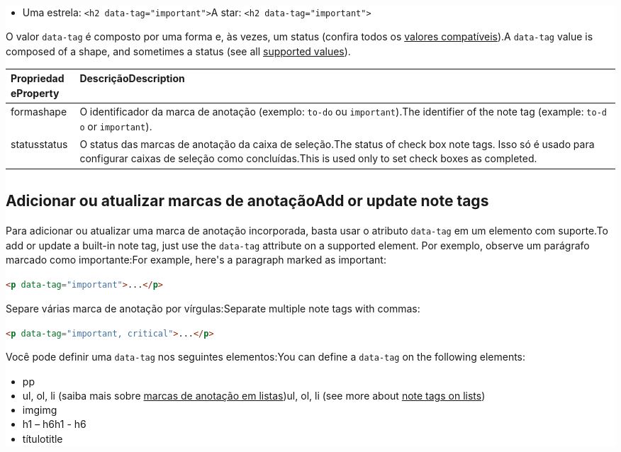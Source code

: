 - <span data-ttu-id="2e86d-112">Uma estrela:  `<h2 data-tag="important">`</span><span class="sxs-lookup"><span data-stu-id="2e86d-112">A star:  `<h2 data-tag="important">`</span></span>

<span data-ttu-id="2e86d-113">O valor `data-tag` é composto por uma forma e, às vezes, um status (confira todos os [valores compatíveis](#built-in-note-tags-for-onenote)).</span><span class="sxs-lookup"><span data-stu-id="2e86d-113">A `data-tag` value is composed of a shape, and sometimes a status (see all [supported values](#built-in-note-tags-for-onenote)).</span></span>

| <span data-ttu-id="2e86d-114">Propriedade</span><span class="sxs-lookup"><span data-stu-id="2e86d-114">Property</span></span> | <span data-ttu-id="2e86d-115">Descrição</span><span class="sxs-lookup"><span data-stu-id="2e86d-115">Description</span></span> |
|:------|:------|
| <span data-ttu-id="2e86d-116">forma</span><span class="sxs-lookup"><span data-stu-id="2e86d-116">shape</span></span> | <span data-ttu-id="2e86d-117">O identificador da marca de anotação (exemplo: `to-do` ou `important`).</span><span class="sxs-lookup"><span data-stu-id="2e86d-117">The identifier of the note tag (example: `to-do` or `important`).</span></span> |
| <span data-ttu-id="2e86d-118">status</span><span class="sxs-lookup"><span data-stu-id="2e86d-118">status</span></span> | <span data-ttu-id="2e86d-119">O status das marcas de anotação da caixa de seleção.</span><span class="sxs-lookup"><span data-stu-id="2e86d-119">The status of check box note tags.</span></span> <span data-ttu-id="2e86d-120">Isso só é usado para configurar caixas de seleção como concluídas.</span><span class="sxs-lookup"><span data-stu-id="2e86d-120">This is used only to set check boxes as completed.</span></span> |


<a name="note-tags"></a>

## <a name="add-or-update-note-tags"></a><span data-ttu-id="2e86d-121">Adicionar ou atualizar marcas de anotação</span><span class="sxs-lookup"><span data-stu-id="2e86d-121">Add or update note tags</span></span>

<span data-ttu-id="2e86d-122">Para adicionar ou atualizar uma marca de anotação incorporada, basta usar o atributo `data-tag` em um elemento com suporte.</span><span class="sxs-lookup"><span data-stu-id="2e86d-122">To add or update a built-in note tag, just use the `data-tag` attribute on a supported element.</span></span> <span data-ttu-id="2e86d-123">Por exemplo, observe um parágrafo marcado como importante:</span><span class="sxs-lookup"><span data-stu-id="2e86d-123">For example, here's a paragraph marked as important:</span></span>

```html
<p data-tag="important">...</p>
```

<span data-ttu-id="2e86d-124">Separe várias marca de anotação por vírgulas:</span><span class="sxs-lookup"><span data-stu-id="2e86d-124">Separate multiple note tags with commas:</span></span>

```html
<p data-tag="important, critical">...</p>
```

<span data-ttu-id="2e86d-125">Você pode definir uma `data-tag` nos seguintes elementos:</span><span class="sxs-lookup"><span data-stu-id="2e86d-125">You can define a `data-tag` on the following elements:</span></span>

- <span data-ttu-id="2e86d-126">p</span><span class="sxs-lookup"><span data-stu-id="2e86d-126">p</span></span>
- <span data-ttu-id="2e86d-127">ul, ol, li (saiba mais sobre [marcas de anotação em listas](#note-tags-on-lists))</span><span class="sxs-lookup"><span data-stu-id="2e86d-127">ul, ol, li (see more about [note tags on lists](#note-tags-on-lists))</span></span>
- <span data-ttu-id="2e86d-128">img</span><span class="sxs-lookup"><span data-stu-id="2e86d-128">img</span></span>
- <span data-ttu-id="2e86d-129">h1 – h6</span><span class="sxs-lookup"><span data-stu-id="2e86d-129">h1 - h6</span></span>
- <span data-ttu-id="2e86d-130">título</span><span class="sxs-lookup"><span data-stu-id="2e86d-130">title</span></span>
